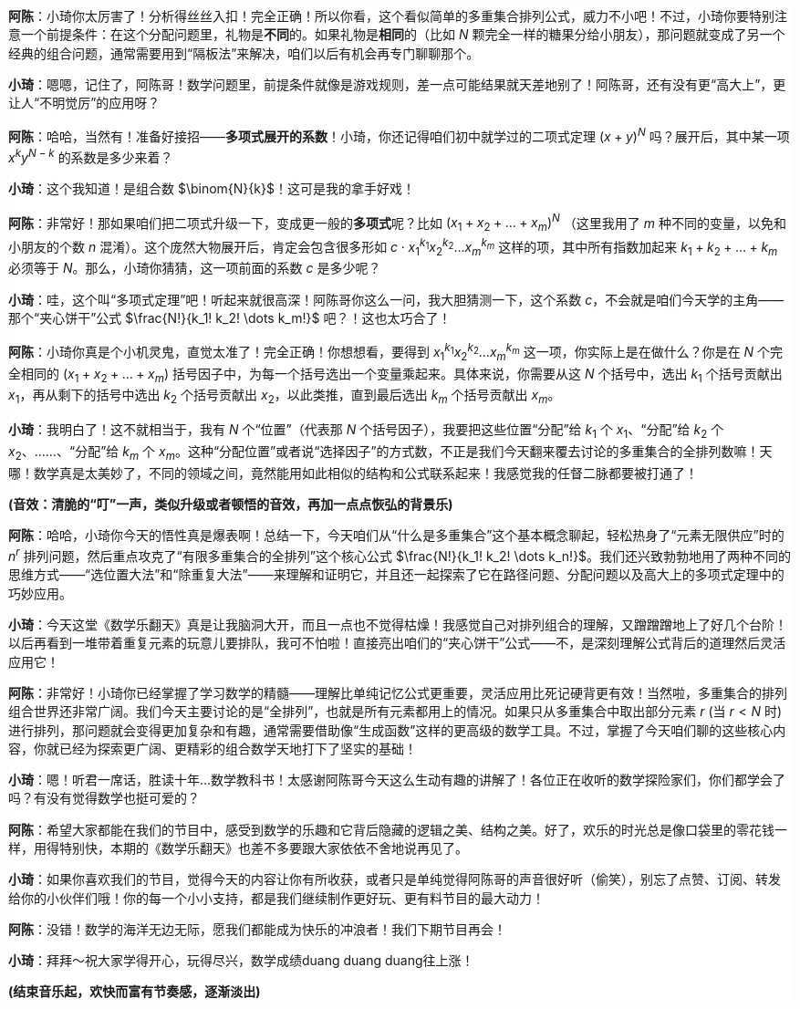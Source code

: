 **阿陈**：小琦你太厉害了！分析得丝丝入扣！完全正确！所以你看，这个看似简单的多重集合排列公式，威力不小吧！不过，小琦你要特别注意一个前提条件：在这个分配问题里，礼物是**不同**的。如果礼物是**相同**的（比如 $N$ 颗完全一样的糖果分给小朋友），那问题就变成了另一个经典的组合问题，通常需要用到“隔板法”来解决，咱们以后有机会再专门聊聊那个。

**小琦**：嗯嗯，记住了，阿陈哥！数学问题里，前提条件就像是游戏规则，差一点可能结果就天差地别了！阿陈哥，还有没有更“高大上”，更让人“不明觉厉”的应用呀？

**阿陈**：哈哈，当然有！准备好接招——**多项式展开的系数**！小琦，你还记得咱们初中就学过的二项式定理 $(x+y)^N$ 吗？展开后，其中某一项 $x^k y^{N-k}$ 的系数是多少来着？

**小琦**：这个我知道！是组合数 $\binom{N}{k}$！这可是我的拿手好戏！

**阿陈**：非常好！那如果咱们把二项式升级一下，变成更一般的**多项式**呢？比如 $(x_1 + x_2 + \dots + x_m)^N$ （这里我用了 $m$ 种不同的变量，以免和小朋友的个数 $n$ 混淆）。这个庞然大物展开后，肯定会包含很多形如 $c \cdot x_1^{k_1} x_2^{k_2} \dots x_m^{k_m}$ 这样的项，其中所有指数加起来 $k_1 + k_2 + \dots + k_m$ 必须等于 $N$。那么，小琦你猜猜，这一项前面的系数 $c$ 是多少呢？

**小琦**：哇，这个叫“多项式定理”吧！听起来就很高深！阿陈哥你这么一问，我大胆猜测一下，这个系数 $c$，不会就是咱们今天学的主角——那个“夹心饼干”公式 $\frac{N!}{k_1! k_2! \dots k_m!}$ 吧？！这也太巧合了！

**阿陈**：小琦你真是个小机灵鬼，直觉太准了！完全正确！你想想看，要得到 $x_1^{k_1} x_2^{k_2} \dots x_m^{k_m}$ 这一项，你实际上是在做什么？你是在 $N$ 个完全相同的 $(x_1 + x_2 + \dots + x_m)$ 括号因子中，为每一个括号选出一个变量乘起来。具体来说，你需要从这 $N$ 个括号中，选出 $k_1$ 个括号贡献出 $x_1$，再从剩下的括号中选出 $k_2$ 个括号贡献出 $x_2$，以此类推，直到最后选出 $k_m$ 个括号贡献出 $x_m$。

**小琦**：我明白了！这不就相当于，我有 $N$ 个“位置”（代表那 $N$ 个括号因子），我要把这些位置“分配”给 $k_1$ 个 $x_1$、“分配”给 $k_2$ 个 $x_2$、……、“分配”给 $k_m$ 个 $x_m$。这种“分配位置”或者说“选择因子”的方式数，不正是我们今天翻来覆去讨论的多重集合的全排列数嘛！天哪！数学真是太美妙了，不同的领域之间，竟然能用如此相似的结构和公式联系起来！我感觉我的任督二脉都要被打通了！

**(音效：清脆的“叮”一声，类似升级或者顿悟的音效，再加一点点恢弘的背景乐)**

**阿陈**：哈哈，小琦你今天的悟性真是爆表啊！总结一下，今天咱们从“什么是多重集合”这个基本概念聊起，轻松热身了“元素无限供应”时的 $n^r$ 排列问题，然后重点攻克了“有限多重集合的全排列”这个核心公式 $\frac{N!}{k_1! k_2! \dots k_n!}$。我们还兴致勃勃地用了两种不同的思维方式——“选位置大法”和“除重复大法”——来理解和证明它，并且还一起探索了它在路径问题、分配问题以及高大上的多项式定理中的巧妙应用。

**小琦**：今天这堂《数学乐翻天》真是让我脑洞大开，而且一点也不觉得枯燥！我感觉自己对排列组合的理解，又蹭蹭蹭地上了好几个台阶！以后再看到一堆带着重复元素的玩意儿要排队，我可不怕啦！直接亮出咱们的“夹心饼干”公式——不，是深刻理解公式背后的道理然后灵活应用它！

**阿陈**：非常好！小琦你已经掌握了学习数学的精髓——理解比单纯记忆公式更重要，灵活应用比死记硬背更有效！当然啦，多重集合的排列组合世界还非常广阔。我们今天主要讨论的是“全排列”，也就是所有元素都用上的情况。如果只从多重集合中取出部分元素 $r$ (当 $r < N$ 时) 进行排列，那问题就会变得更加复杂和有趣，通常需要借助像“生成函数”这样的更高级的数学工具。不过，掌握了今天咱们聊的这些核心内容，你就已经为探索更广阔、更精彩的组合数学天地打下了坚实的基础！

**小琦**：嗯！听君一席话，胜读十年…数学教科书！太感谢阿陈哥今天这么生动有趣的讲解了！各位正在收听的数学探险家们，你们都学会了吗？有没有觉得数学也挺可爱的？

**阿陈**：希望大家都能在我们的节目中，感受到数学的乐趣和它背后隐藏的逻辑之美、结构之美。好了，欢乐的时光总是像口袋里的零花钱一样，用得特别快，本期的《数学乐翻天》也差不多要跟大家依依不舍地说再见了。

**小琦**：如果你喜欢我们的节目，觉得今天的内容让你有所收获，或者只是单纯觉得阿陈哥的声音很好听（偷笑），别忘了点赞、订阅、转发给你的小伙伴们哦！你的每一个小小支持，都是我们继续制作更好玩、更有料节目的最大动力！

**阿陈**：没错！数学的海洋无边无际，愿我们都能成为快乐的冲浪者！我们下期节目再会！

**小琦**：拜拜～祝大家学得开心，玩得尽兴，数学成绩duang duang duang往上涨！

**(结束音乐起，欢快而富有节奏感，逐渐淡出)**